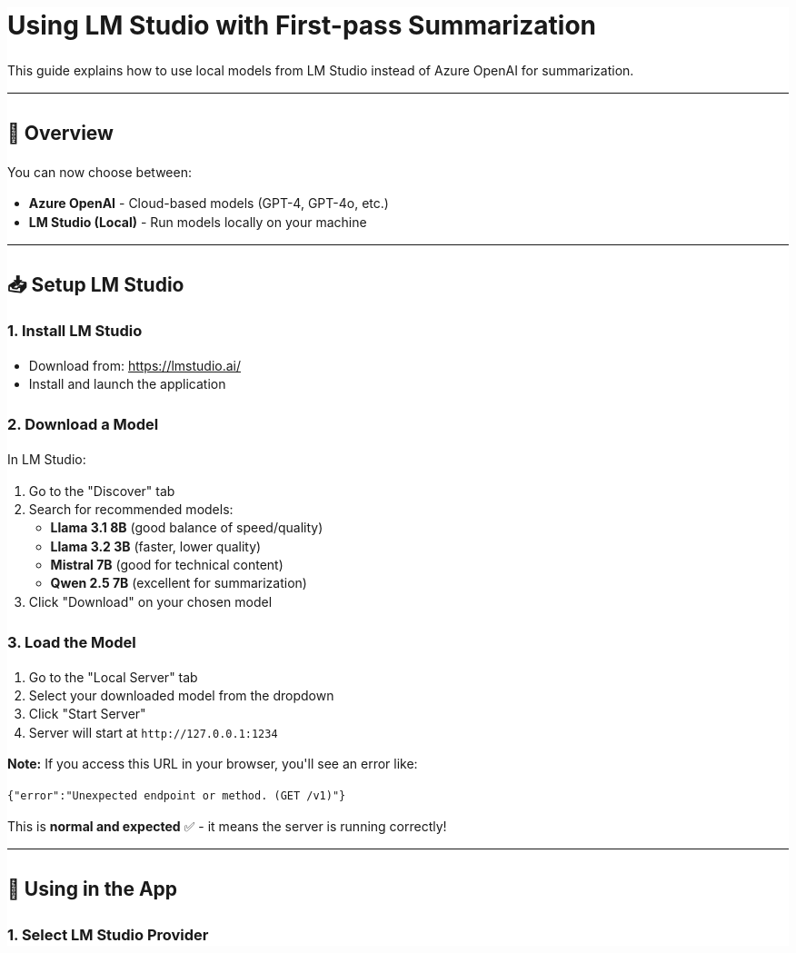 # Using LM Studio with First-pass Summarization

This guide explains how to use local models from LM Studio instead of Azure OpenAI for summarization.

---

## 🎯 Overview

You can now choose between:
- **Azure OpenAI** - Cloud-based models (GPT-4, GPT-4o, etc.)
- **LM Studio (Local)** - Run models locally on your machine

---

## 📥 Setup LM Studio

### 1. Install LM Studio
- Download from: https://lmstudio.ai/
- Install and launch the application

### 2. Download a Model
In LM Studio:
1. Go to the "Discover" tab
2. Search for recommended models:
   - **Llama 3.1 8B** (good balance of speed/quality)
   - **Llama 3.2 3B** (faster, lower quality)
   - **Mistral 7B** (good for technical content)
   - **Qwen 2.5 7B** (excellent for summarization)
3. Click "Download" on your chosen model

### 3. Load the Model
1. Go to the "Local Server" tab
2. Select your downloaded model from the dropdown
3. Click "Start Server"
4. Server will start at `http://127.0.0.1:1234`

**Note:** If you access this URL in your browser, you'll see an error like:
```
{"error":"Unexpected endpoint or method. (GET /v1)"}
```
This is **normal and expected** ✅ - it means the server is running correctly!

---

## 🚀 Using in the App

### 1. Select LM Studio Provider
